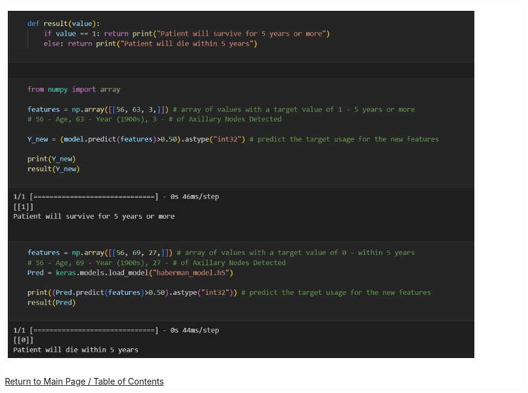 <img style="padding: 5px; margin: 5px auto;" width="90%" src="figure_images\prediction.png" alt="predictions">

</div>

<nav>
<p><a href="https://github.com/vergaraac/Data-Portfolio">Return to Main Page / Table of Contents</a></p>
</nav>
